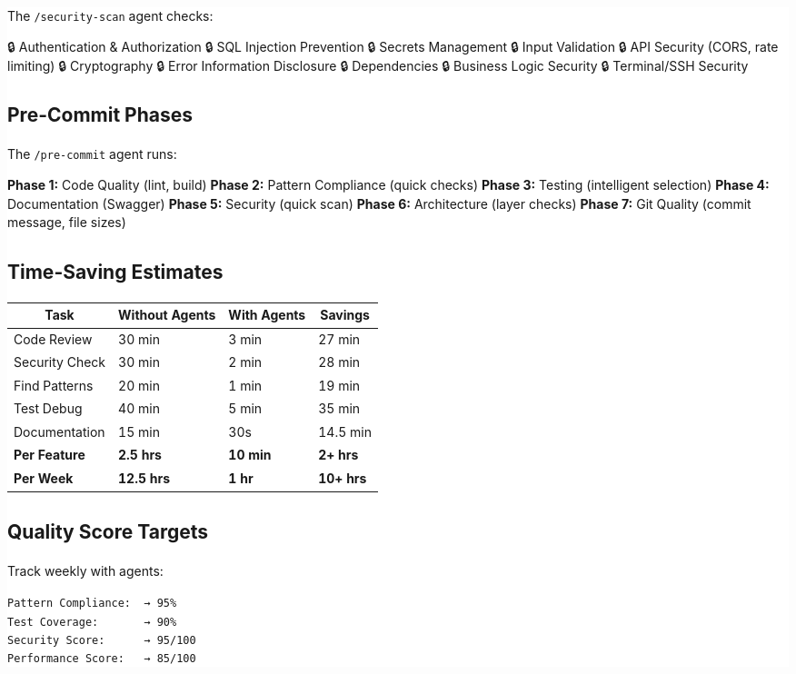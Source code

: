 The `/security-scan` agent checks:

🔒 Authentication & Authorization
🔒 SQL Injection Prevention
🔒 Secrets Management
🔒 Input Validation
🔒 API Security (CORS, rate limiting)
🔒 Cryptography
🔒 Error Information Disclosure
🔒 Dependencies
🔒 Business Logic Security
🔒 Terminal/SSH Security

## Pre-Commit Phases

The `/pre-commit` agent runs:

**Phase 1:** Code Quality (lint, build)
**Phase 2:** Pattern Compliance (quick checks)
**Phase 3:** Testing (intelligent selection)
**Phase 4:** Documentation (Swagger)
**Phase 5:** Security (quick scan)
**Phase 6:** Architecture (layer checks)
**Phase 7:** Git Quality (commit message, file sizes)

## Time-Saving Estimates

| Task | Without Agents | With Agents | Savings |
|------|---------------|-------------|---------|
| Code Review | 30 min | 3 min | 27 min |
| Security Check | 30 min | 2 min | 28 min |
| Find Patterns | 20 min | 1 min | 19 min |
| Test Debug | 40 min | 5 min | 35 min |
| Documentation | 15 min | 30s | 14.5 min |
| **Per Feature** | **2.5 hrs** | **10 min** | **2+ hrs** |
| **Per Week** | **12.5 hrs** | **1 hr** | **10+ hrs** |

## Quality Score Targets

Track weekly with agents:

```
Pattern Compliance:  → 95%
Test Coverage:       → 90%
Security Score:      → 95/100
Performance Score:   → 85/100
```
